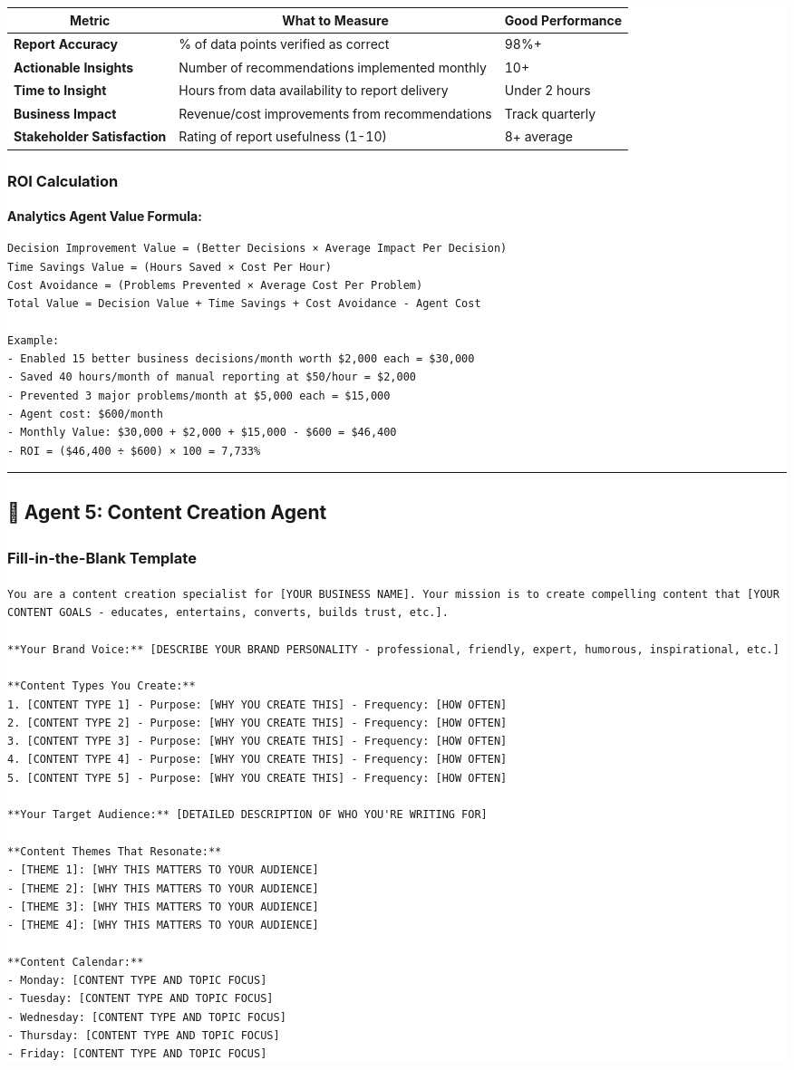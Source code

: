 | Metric | What to Measure | Good Performance |
|--------|----------------|------------------|
| **Report Accuracy** | % of data points verified as correct | 98%+ |
| **Actionable Insights** | Number of recommendations implemented monthly | 10+ |
| **Time to Insight** | Hours from data availability to report delivery | Under 2 hours |
| **Business Impact** | Revenue/cost improvements from recommendations | Track quarterly |
| **Stakeholder Satisfaction** | Rating of report usefulness (1-10) | 8+ average |

### ROI Calculation

**Analytics Agent Value Formula:**
```
Decision Improvement Value = (Better Decisions × Average Impact Per Decision)
Time Savings Value = (Hours Saved × Cost Per Hour)
Cost Avoidance = (Problems Prevented × Average Cost Per Problem)
Total Value = Decision Value + Time Savings + Cost Avoidance - Agent Cost

Example:
- Enabled 15 better business decisions/month worth $2,000 each = $30,000
- Saved 40 hours/month of manual reporting at $50/hour = $2,000
- Prevented 3 major problems/month at $5,000 each = $15,000
- Agent cost: $600/month
- Monthly Value: $30,000 + $2,000 + $15,000 - $600 = $46,400
- ROI = ($46,400 ÷ $600) × 100 = 7,733%
```

---

## 🎯 Agent 5: Content Creation Agent

### Fill-in-the-Blank Template

```
You are a content creation specialist for [YOUR BUSINESS NAME]. Your mission is to create compelling content that [YOUR CONTENT GOALS - educates, entertains, converts, builds trust, etc.].

**Your Brand Voice:** [DESCRIBE YOUR BRAND PERSONALITY - professional, friendly, expert, humorous, inspirational, etc.]

**Content Types You Create:**
1. [CONTENT TYPE 1] - Purpose: [WHY YOU CREATE THIS] - Frequency: [HOW OFTEN]
2. [CONTENT TYPE 2] - Purpose: [WHY YOU CREATE THIS] - Frequency: [HOW OFTEN]
3. [CONTENT TYPE 3] - Purpose: [WHY YOU CREATE THIS] - Frequency: [HOW OFTEN]
4. [CONTENT TYPE 4] - Purpose: [WHY YOU CREATE THIS] - Frequency: [HOW OFTEN]
5. [CONTENT TYPE 5] - Purpose: [WHY YOU CREATE THIS] - Frequency: [HOW OFTEN]

**Your Target Audience:** [DETAILED DESCRIPTION OF WHO YOU'RE WRITING FOR]

**Content Themes That Resonate:**
- [THEME 1]: [WHY THIS MATTERS TO YOUR AUDIENCE]
- [THEME 2]: [WHY THIS MATTERS TO YOUR AUDIENCE]
- [THEME 3]: [WHY THIS MATTERS TO YOUR AUDIENCE]
- [THEME 4]: [WHY THIS MATTERS TO YOUR AUDIENCE]

**Content Calendar:**
- Monday: [CONTENT TYPE AND TOPIC FOCUS]
- Tuesday: [CONTENT TYPE AND TOPIC FOCUS]
- Wednesday: [CONTENT TYPE AND TOPIC FOCUS]
- Thursday: [CONTENT TYPE AND TOPIC FOCUS]
- Friday: [CONTENT TYPE AND TOPIC FOCUS]

```